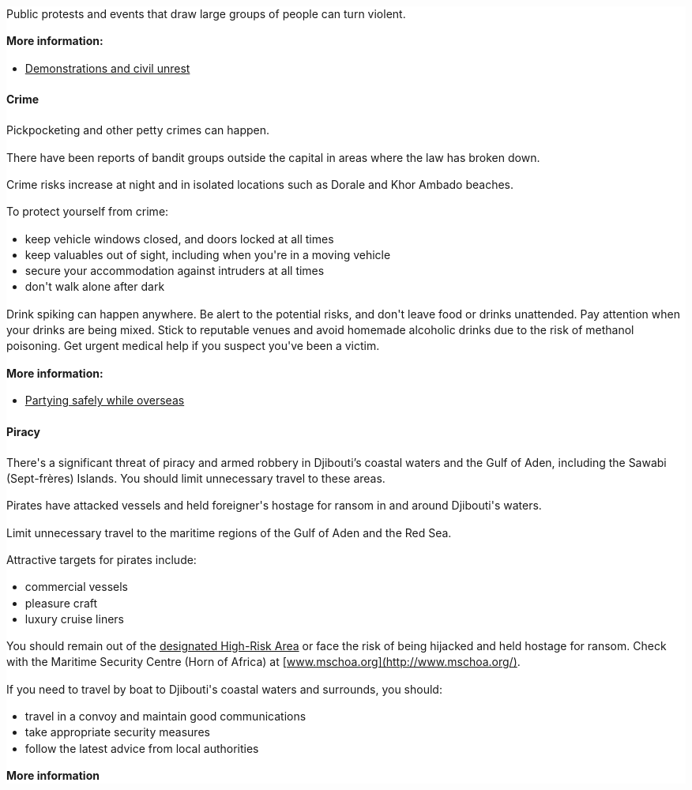 Public protests and events that draw large groups of people can turn violent.

**More information:**

* [Demonstrations and civil unrest](/node/343)

#### Crime

Pickpocketing and other petty crimes can happen.

There have been reports of bandit groups outside the capital in areas where the law has broken down.

Crime risks increase at night and in isolated locations such as Dorale and Khor Ambado beaches.

To protect yourself from crime:

* keep vehicle windows closed, and doors locked at all times
* keep valuables out of sight, including when you're in a moving vehicle
* secure your accommodation against intruders at all times
* don't walk alone after dark

Drink spiking can happen anywhere. Be alert to the potential risks, and don't leave food or drinks unattended. Pay attention when your drinks are being mixed. Stick to reputable venues and avoid homemade alcoholic drinks due to the risk of methanol poisoning. Get urgent medical help if you suspect you've been a victim.

**More information:**

* [Partying safely while overseas](https://www.smartraveller.gov.au/before-you-go/safety/partying)

#### Piracy

There's a significant threat of piracy and armed robbery in Djibouti’s coastal waters and the Gulf of Aden, including the Sawabi (Sept-frères) Islands. You should limit unnecessary travel to these areas.

Pirates have attacked vessels and held foreigner's hostage for ransom in and around Djibouti's waters.

Limit unnecessary travel to the maritime regions of the Gulf of Aden and the Red Sea.  

Attractive targets for pirates include:

* commercial vessels
* pleasure craft
* luxury cruise liners

You should remain out of the [designated High-Risk Area](https://www.mscio.eu/) or face the risk of being hijacked and held hostage for ransom. Check with the Maritime Security Centre (Horn of Africa) at [www.mschoa.org](http://www.mschoa.org/).

If you need to travel by boat to Djibouti's coastal waters and surrounds, you should:

* travel in a convoy and maintain good communications
* take appropriate security measures
* follow the latest advice from local authorities

**More information**
